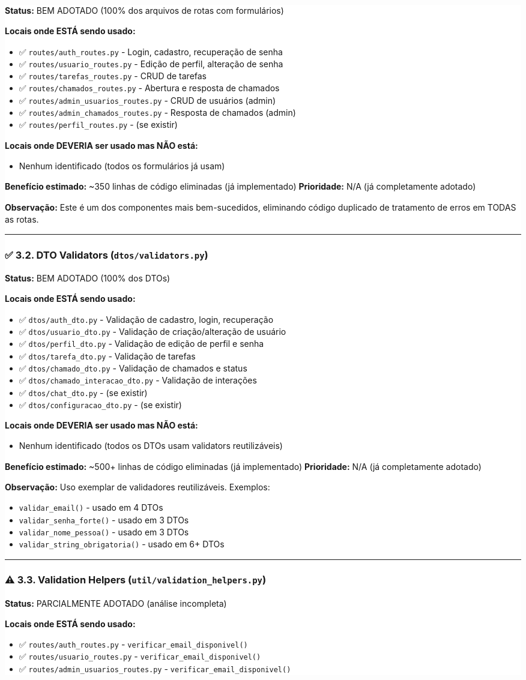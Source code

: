 **Status:** BEM ADOTADO (100% dos arquivos de rotas com formulários)

**Locais onde ESTÁ sendo usado:**
- ✅ `routes/auth_routes.py` - Login, cadastro, recuperação de senha
- ✅ `routes/usuario_routes.py` - Edição de perfil, alteração de senha
- ✅ `routes/tarefas_routes.py` - CRUD de tarefas
- ✅ `routes/chamados_routes.py` - Abertura e resposta de chamados
- ✅ `routes/admin_usuarios_routes.py` - CRUD de usuários (admin)
- ✅ `routes/admin_chamados_routes.py` - Resposta de chamados (admin)
- ✅ `routes/perfil_routes.py` - (se existir)

**Locais onde DEVERIA ser usado mas NÃO está:**
- Nenhum identificado (todos os formulários já usam)

**Benefício estimado:** ~350 linhas de código eliminadas (já implementado)
**Prioridade:** N/A (já completamente adotado)

**Observação:** Este é um dos componentes mais bem-sucedidos, eliminando código duplicado de tratamento de erros em TODAS as rotas.

---

### ✅ 3.2. DTO Validators (`dtos/validators.py`)

**Status:** BEM ADOTADO (100% dos DTOs)

**Locais onde ESTÁ sendo usado:**
- ✅ `dtos/auth_dto.py` - Validação de cadastro, login, recuperação
- ✅ `dtos/usuario_dto.py` - Validação de criação/alteração de usuário
- ✅ `dtos/perfil_dto.py` - Validação de edição de perfil e senha
- ✅ `dtos/tarefa_dto.py` - Validação de tarefas
- ✅ `dtos/chamado_dto.py` - Validação de chamados e status
- ✅ `dtos/chamado_interacao_dto.py` - Validação de interações
- ✅ `dtos/chat_dto.py` - (se existir)
- ✅ `dtos/configuracao_dto.py` - (se existir)

**Locais onde DEVERIA ser usado mas NÃO está:**
- Nenhum identificado (todos os DTOs usam validators reutilizáveis)

**Benefício estimado:** ~500+ linhas de código eliminadas (já implementado)
**Prioridade:** N/A (já completamente adotado)

**Observação:** Uso exemplar de validadores reutilizáveis. Exemplos:
- `validar_email()` - usado em 4 DTOs
- `validar_senha_forte()` - usado em 3 DTOs
- `validar_nome_pessoa()` - usado em 3 DTOs
- `validar_string_obrigatoria()` - usado em 6+ DTOs

---

### ⚠️ 3.3. Validation Helpers (`util/validation_helpers.py`)

**Status:** PARCIALMENTE ADOTADO (análise incompleta)

**Locais onde ESTÁ sendo usado:**
- ✅ `routes/auth_routes.py` - `verificar_email_disponivel()`
- ✅ `routes/usuario_routes.py` - `verificar_email_disponivel()`
- ✅ `routes/admin_usuarios_routes.py` - `verificar_email_disponivel()`
